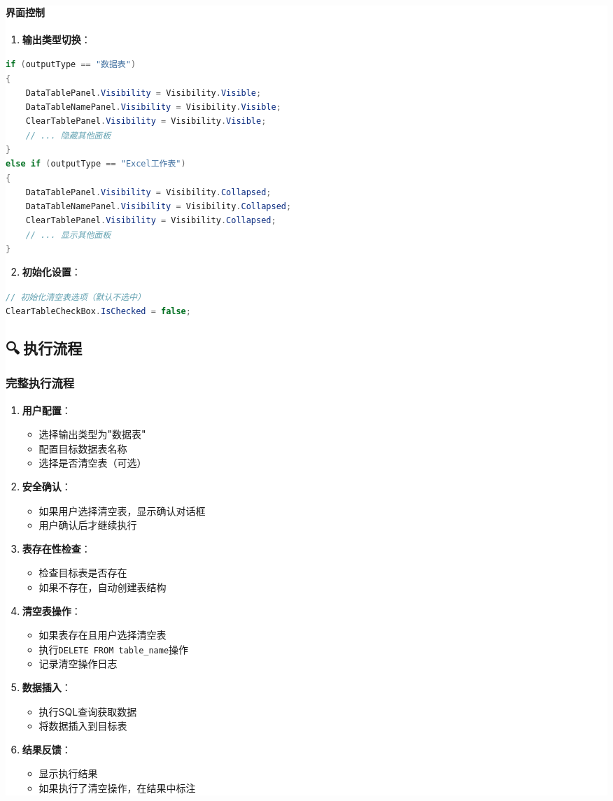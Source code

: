 #### 界面控制
1. **输出类型切换**：
```csharp
if (outputType == "数据表")
{
    DataTablePanel.Visibility = Visibility.Visible;
    DataTableNamePanel.Visibility = Visibility.Visible;
    ClearTablePanel.Visibility = Visibility.Visible;
    // ... 隐藏其他面板
}
else if (outputType == "Excel工作表")
{
    DataTablePanel.Visibility = Visibility.Collapsed;
    DataTableNamePanel.Visibility = Visibility.Collapsed;
    ClearTablePanel.Visibility = Visibility.Collapsed;
    // ... 显示其他面板
}
```

2. **初始化设置**：
```csharp
// 初始化清空表选项（默认不选中）
ClearTableCheckBox.IsChecked = false;
```

## 🔍 执行流程

### 完整执行流程
1. **用户配置**：
   - 选择输出类型为"数据表"
   - 配置目标数据表名称
   - 选择是否清空表（可选）

2. **安全确认**：
   - 如果用户选择清空表，显示确认对话框
   - 用户确认后才继续执行

3. **表存在性检查**：
   - 检查目标表是否存在
   - 如果不存在，自动创建表结构

4. **清空表操作**：
   - 如果表存在且用户选择清空表
   - 执行`DELETE FROM table_name`操作
   - 记录清空操作日志

5. **数据插入**：
   - 执行SQL查询获取数据
   - 将数据插入到目标表

6. **结果反馈**：
   - 显示执行结果
   - 如果执行了清空操作，在结果中标注
